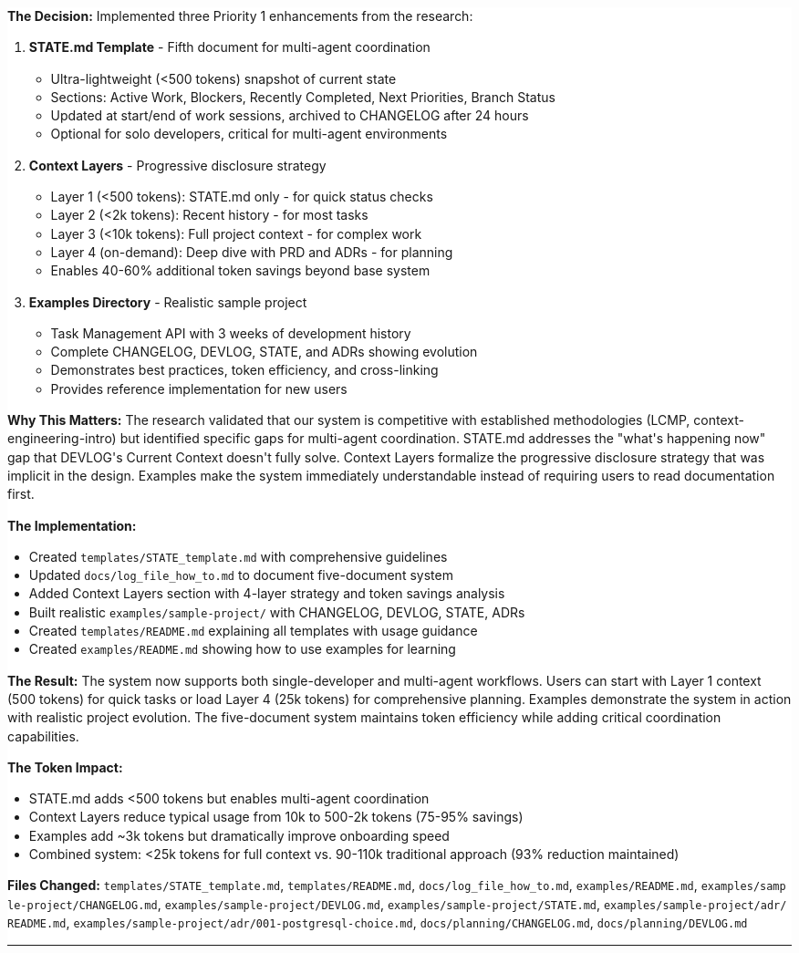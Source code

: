 **The Decision:** Implemented three Priority 1 enhancements from the research:

1. **STATE.md Template** - Fifth document for multi-agent coordination
   - Ultra-lightweight (<500 tokens) snapshot of current state
   - Sections: Active Work, Blockers, Recently Completed, Next Priorities, Branch Status
   - Updated at start/end of work sessions, archived to CHANGELOG after 24 hours
   - Optional for solo developers, critical for multi-agent environments

2. **Context Layers** - Progressive disclosure strategy
   - Layer 1 (<500 tokens): STATE.md only - for quick status checks
   - Layer 2 (<2k tokens): Recent history - for most tasks
   - Layer 3 (<10k tokens): Full project context - for complex work
   - Layer 4 (on-demand): Deep dive with PRD and ADRs - for planning
   - Enables 40-60% additional token savings beyond base system

3. **Examples Directory** - Realistic sample project
   - Task Management API with 3 weeks of development history
   - Complete CHANGELOG, DEVLOG, STATE, and ADRs showing evolution
   - Demonstrates best practices, token efficiency, and cross-linking
   - Provides reference implementation for new users

**Why This Matters:** The research validated that our system is competitive with established methodologies (LCMP, context-engineering-intro) but identified specific gaps for multi-agent coordination. STATE.md addresses the "what's happening now" gap that DEVLOG's Current Context doesn't fully solve. Context Layers formalize the progressive disclosure strategy that was implicit in the design. Examples make the system immediately understandable instead of requiring users to read documentation first.

**The Implementation:**
- Created `templates/STATE_template.md` with comprehensive guidelines
- Updated `docs/log_file_how_to.md` to document five-document system
- Added Context Layers section with 4-layer strategy and token savings analysis
- Built realistic `examples/sample-project/` with CHANGELOG, DEVLOG, STATE, ADRs
- Created `templates/README.md` explaining all templates with usage guidance
- Created `examples/README.md` showing how to use examples for learning

**The Result:** The system now supports both single-developer and multi-agent workflows. Users can start with Layer 1 context (500 tokens) for quick tasks or load Layer 4 (25k tokens) for comprehensive planning. Examples demonstrate the system in action with realistic project evolution. The five-document system maintains token efficiency while adding critical coordination capabilities.

**The Token Impact:**
- STATE.md adds <500 tokens but enables multi-agent coordination
- Context Layers reduce typical usage from 10k to 500-2k tokens (75-95% savings)
- Examples add ~3k tokens but dramatically improve onboarding speed
- Combined system: <25k tokens for full context vs. 90-110k traditional approach (93% reduction maintained)

**Files Changed:** `templates/STATE_template.md`, `templates/README.md`, `docs/log_file_how_to.md`, `examples/README.md`, `examples/sample-project/CHANGELOG.md`, `examples/sample-project/DEVLOG.md`, `examples/sample-project/STATE.md`, `examples/sample-project/adr/README.md`, `examples/sample-project/adr/001-postgresql-choice.md`, `docs/planning/CHANGELOG.md`, `docs/planning/DEVLOG.md`

---
